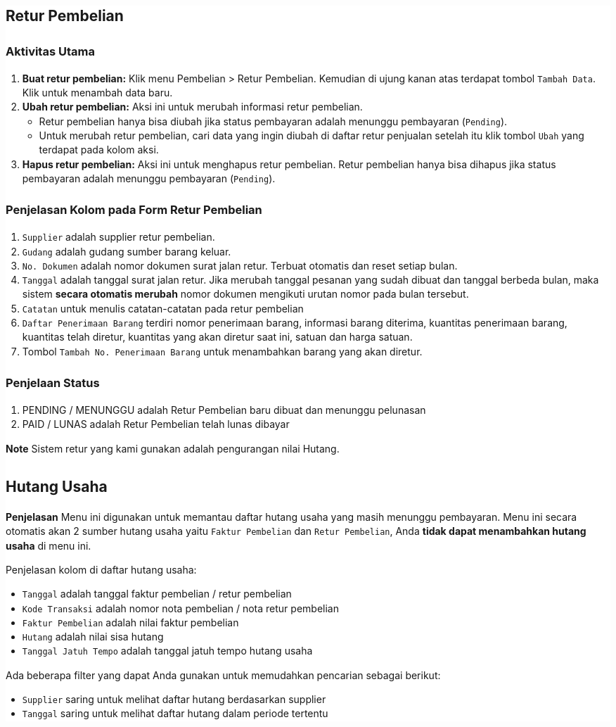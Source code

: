 ## Retur Pembelian

### Aktivitas Utama

1. **Buat retur pembelian:** Klik menu Pembelian > Retur Pembelian. Kemudian di ujung kanan atas terdapat tombol `Tambah Data`. Klik untuk menambah data baru.
2. **Ubah retur pembelian:** Aksi ini untuk merubah informasi retur pembelian.
    - Retur pembelian hanya bisa diubah jika status pembayaran adalah menunggu pembayaran (`Pending`).
    - Untuk merubah retur pembelian, cari data yang ingin diubah di daftar retur penjualan setelah itu klik tombol `Ubah` yang terdapat pada kolom aksi.
3. **Hapus retur pembelian:** Aksi ini untuk menghapus retur pembelian. Retur pembelian hanya bisa dihapus jika status pembayaran adalah menunggu pembayaran (`Pending`).

### Penjelasan Kolom pada Form Retur Pembelian

1. `Supplier` adalah supplier retur pembelian.
1. `Gudang` adalah gudang sumber barang keluar.
1. `No. Dokumen` adalah nomor dokumen surat jalan retur. Terbuat otomatis dan reset setiap bulan.
1. `Tanggal` adalah tanggal surat jalan retur. Jika merubah tanggal pesanan yang sudah dibuat dan tanggal berbeda bulan,
   maka sistem **secara otomatis merubah** nomor dokumen mengikuti urutan nomor pada bulan tersebut.
1. `Catatan` untuk menulis catatan-catatan pada retur pembelian
1. `Daftar Penerimaan Barang` terdiri nomor penerimaan barang, informasi barang diterima, kuantitas penerimaan barang, kuantitas telah diretur, kuantitas yang akan diretur saat ini, satuan dan harga satuan.
1. Tombol `Tambah No. Penerimaan Barang` untuk menambahkan barang yang akan diretur.

### Penjelaan Status

1. PENDING / MENUNGGU adalah Retur Pembelian baru dibuat dan menunggu pelunasan
2. PAID / LUNAS adalah Retur Pembelian telah lunas dibayar

**Note**
Sistem retur yang kami gunakan adalah pengurangan nilai Hutang.

## Hutang Usaha

**Penjelasan**
Menu ini digunakan untuk memantau daftar hutang usaha yang masih menunggu pembayaran. Menu ini secara otomatis akan 2 sumber hutang usaha yaitu `Faktur Pembelian` dan `Retur Pembelian`, Anda **tidak dapat menambahkan hutang usaha** di menu ini.

Penjelasan kolom di daftar hutang usaha:

-   `Tanggal` adalah tanggal faktur pembelian / retur pembelian
-   `Kode Transaksi` adalah nomor nota pembelian / nota retur pembelian
-   `Faktur Pembelian` adalah nilai faktur pembelian
-   `Hutang` adalah nilai sisa hutang
-   `Tanggal Jatuh Tempo` adalah tanggal jatuh tempo hutang usaha

Ada beberapa filter yang dapat Anda gunakan untuk memudahkan pencarian sebagai berikut:

-   `Supplier` saring untuk melihat daftar hutang berdasarkan supplier
-   `Tanggal` saring untuk melihat daftar hutang dalam periode tertentu
